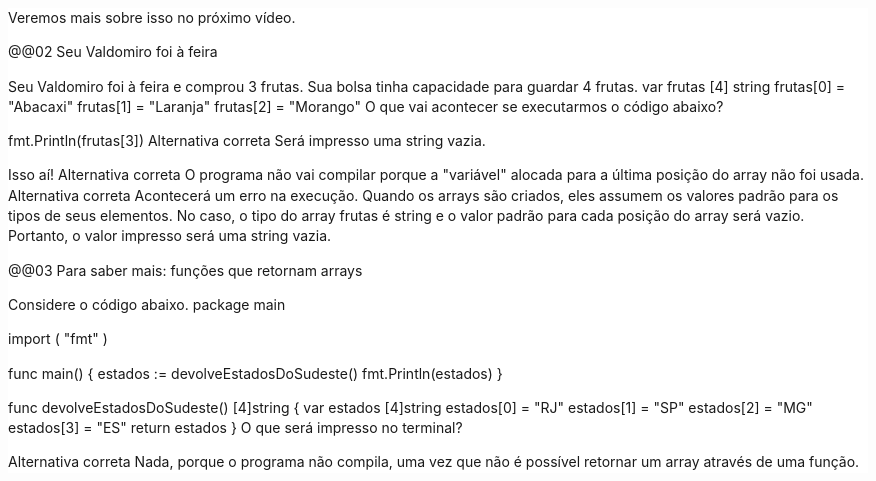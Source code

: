 Veremos mais sobre isso no próximo vídeo.

@@02
Seu Valdomiro foi à feira


Seu Valdomiro foi à feira e comprou 3 frutas. Sua bolsa tinha capacidade para guardar 4 frutas.
var frutas [4] string
frutas[0] = "Abacaxi"
frutas[1] = "Laranja"
frutas[2] = "Morango"
O que vai acontecer se executarmos o código abaixo?

fmt.Println(frutas[3])
Alternativa correta
Será impresso uma string vazia.
 
Isso aí!
Alternativa correta
O programa não vai compilar porque a "variável" alocada para a última posição do array não foi usada.
Alternativa correta
Acontecerá um erro na execução.
Quando os arrays são criados, eles assumem os valores padrão para os tipos de seus elementos. No caso, o tipo do array frutas é string e o valor padrão para cada posição do array será vazio. Portanto, o valor impresso será uma string vazia.

@@03
Para saber mais: funções que retornam arrays

Considere o código abaixo.
package main

import (
    "fmt"
)

func main() {
    estados := devolveEstadosDoSudeste()
    fmt.Println(estados)
}

func devolveEstadosDoSudeste() [4]string {
    var estados [4]string
    estados[0] = "RJ"
    estados[1] = "SP"
    estados[2] = "MG"
    estados[3] = "ES"
    return estados
}
O que será impresso no terminal?

Alternativa correta
Nada, porque o programa não compila, uma vez que não é possível retornar um array através de uma função.
 